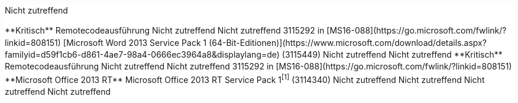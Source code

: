 Nicht zutreffend
</td>
<td style="border:1px solid black;">
**Kritisch**  
Remotecodeausführung
</td>
<td style="border:1px solid black;">
Nicht zutreffend
</td>
<td style="border:1px solid black;">
Nicht zutreffend
</td>
<td style="border:1px solid black;">
3115292 in [MS16-088](https://go.microsoft.com/fwlink/?linkid=808151)
</td>
</tr>
<tr>
<td style="border:1px solid black;">
[Microsoft Word 2013 Service Pack 1 (64-Bit-Editionen)](https://www.microsoft.com/download/details.aspx?familyid=d59f1cb6-d861-4ae7-98a4-0666ec3964a8&displaylang=de)  
(3115449)
</td>
<td style="border:1px solid black;">
Nicht zutreffend
</td>
<td style="border:1px solid black;">
Nicht zutreffend
</td>
<td style="border:1px solid black;">
**Kritisch**  
Remotecodeausführung
</td>
<td style="border:1px solid black;">
Nicht zutreffend
</td>
<td style="border:1px solid black;">
Nicht zutreffend
</td>
<td style="border:1px solid black;">
3115292 in [MS16-088](https://go.microsoft.com/fwlink/?linkid=808151)
</td>
</tr>
<tr>
<td style="border:1px solid black;" colspan="7">
**Microsoft Office 2013 RT**
</td>
</tr>
<tr>
<td style="border:1px solid black;">
Microsoft Office 2013 RT Service Pack 1<sup>[1]</sup>
(3114340)
</td>
<td style="border:1px solid black;">
Nicht zutreffend
</td>
<td style="border:1px solid black;">
Nicht zutreffend
</td>
<td style="border:1px solid black;">
Nicht zutreffend
</td>
<td style="border:1px solid black;">
Nicht zutreffend
</td>